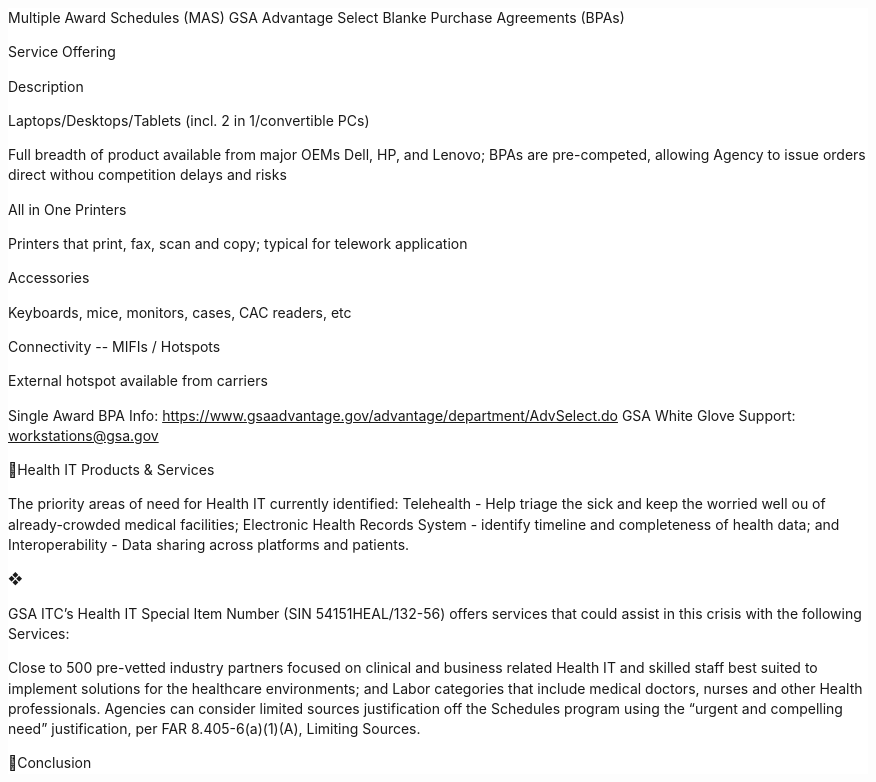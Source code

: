 Multiple Award Schedules
(MAS)
GSA Advantage Select Blanke
Purchase Agreements (BPAs)

Service Offering

Description

Laptops/Desktops/Tablets (incl. 2 in
1/convertible PCs)

Full breadth of product available from major OEMs Dell, HP, and Lenovo;
BPAs are pre-competed, allowing Agency to issue orders direct withou
competition delays and risks

All in One Printers

Printers that print, fax, scan and copy; typical for telework application

Accessories

Keyboards, mice, monitors, cases, CAC readers, etc

Connectivity -- MIFIs / Hotspots

External hotspot available from carriers

Single Award BPA Info:
https://www.gsaadvantage.gov/advantage/department/AdvSelect.do
GSA White Glove Support: workstations@gsa.gov

Health IT Products &
Services

The priority areas of need for Health IT currently
identified:
Telehealth - Help triage the sick and keep the worried well ou
of already-crowded medical facilities;
Electronic Health Records System - identify timeline and
completeness of health data; and
Interoperability - Data sharing across platforms and patients.

❖

GSA ITC’s Health IT Special Item Number (SIN
54151HEAL/132-56) offers services that could
assist in this crisis with the following Services:

Close to 500 pre-vetted industry partners focused on clinical
and business related Health IT and skilled staff best suited to
implement solutions for the healthcare environments; and
Labor categories that include medical doctors, nurses and
other Health professionals.
Agencies can consider limited sources justification off the
Schedules program using the “urgent and compelling need”
justification, per FAR 8.405-6(a)(1)(A), Limiting Sources.

Conclusion

